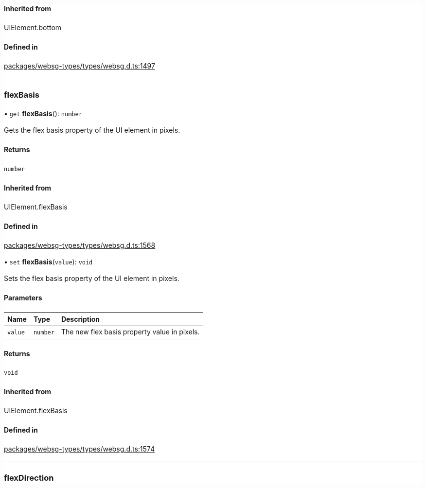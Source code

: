 #### Inherited from

UIElement.bottom

#### Defined in

[packages/websg-types/types/websg.d.ts:1497](https://github.com/thirdroom/thirdroom/blob/c8b57e0e/packages/websg-types/types/websg.d.ts#L1497)

___

### flexBasis

• `get` **flexBasis**(): `number`

Gets the flex basis property of the UI element in pixels.

#### Returns

`number`

#### Inherited from

UIElement.flexBasis

#### Defined in

[packages/websg-types/types/websg.d.ts:1568](https://github.com/thirdroom/thirdroom/blob/c8b57e0e/packages/websg-types/types/websg.d.ts#L1568)

• `set` **flexBasis**(`value`): `void`

Sets the flex basis property of the UI element in pixels.

#### Parameters

| Name | Type | Description |
| :------ | :------ | :------ |
| `value` | `number` | The new flex basis property value in pixels. |

#### Returns

`void`

#### Inherited from

UIElement.flexBasis

#### Defined in

[packages/websg-types/types/websg.d.ts:1574](https://github.com/thirdroom/thirdroom/blob/c8b57e0e/packages/websg-types/types/websg.d.ts#L1574)

___

### flexDirection
